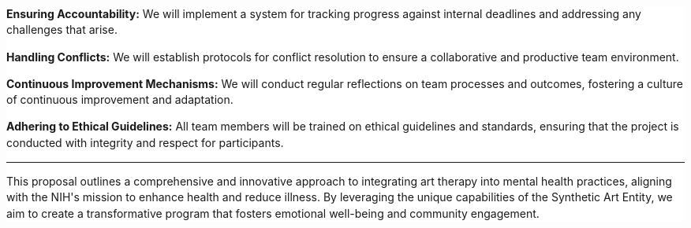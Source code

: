 **Ensuring Accountability:**
We will implement a system for tracking progress against internal deadlines and addressing any challenges that arise.

**Handling Conflicts:**
We will establish protocols for conflict resolution to ensure a collaborative and productive team environment.

**Continuous Improvement Mechanisms:**
We will conduct regular reflections on team processes and outcomes, fostering a culture of continuous improvement and adaptation.

**Adhering to Ethical Guidelines:**
All team members will be trained on ethical guidelines and standards, ensuring that the project is conducted with integrity and respect for participants.

---

This proposal outlines a comprehensive and innovative approach to integrating art therapy into mental health practices, aligning with the NIH's mission to enhance health and reduce illness. By leveraging the unique capabilities of the Synthetic Art Entity, we aim to create a transformative program that fosters emotional well-being and community engagement.